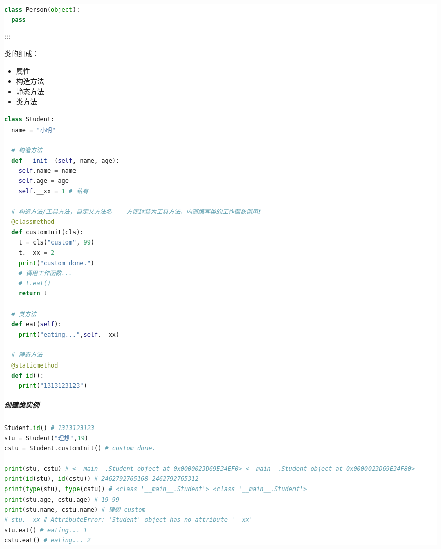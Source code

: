 ```py
class Person(object):
  pass
```
:::

类的组成：

+ 属性
+ 构造方法
+ 静态方法
+ 类方法

```py
class Student:
  name = "小明"

  # 构造方法
  def __init__(self, name, age):
    self.name = name
    self.age = age
    self.__xx = 1 # 私有

  # 构造方法/工具方法，自定义方法名 —— 方便封装为工具方法，内部编写类的工作函数调用❗
  @classmethod
  def customInit(cls):
    t = cls("custom", 99)
    t.__xx = 2
    print("custom done.")
    # 调用工作函数...
    # t.eat()
    return t

  # 类方法
  def eat(self):
    print("eating...",self.__xx)

  # 静态方法
  @staticmethod
  def id():
    print("1313123123")
```

##### 创建类实例

```py
Student.id() # 1313123123
stu = Student("理想",19)
cstu = Student.customInit() # custom done.

print(stu, cstu) # <__main__.Student object at 0x0000023D69E34EF0> <__main__.Student object at 0x0000023D69E34F80>
print(id(stu), id(cstu)) # 2462792765168 2462792765312
print(type(stu), type(cstu)) # <class '__main__.Student'> <class '__main__.Student'>
print(stu.age, cstu.age) # 19 99
print(stu.name, cstu.name) # 理想 custom
# stu.__xx # AttributeError: 'Student' object has no attribute '__xx'
stu.eat() # eating... 1
cstu.eat() # eating... 2
```
